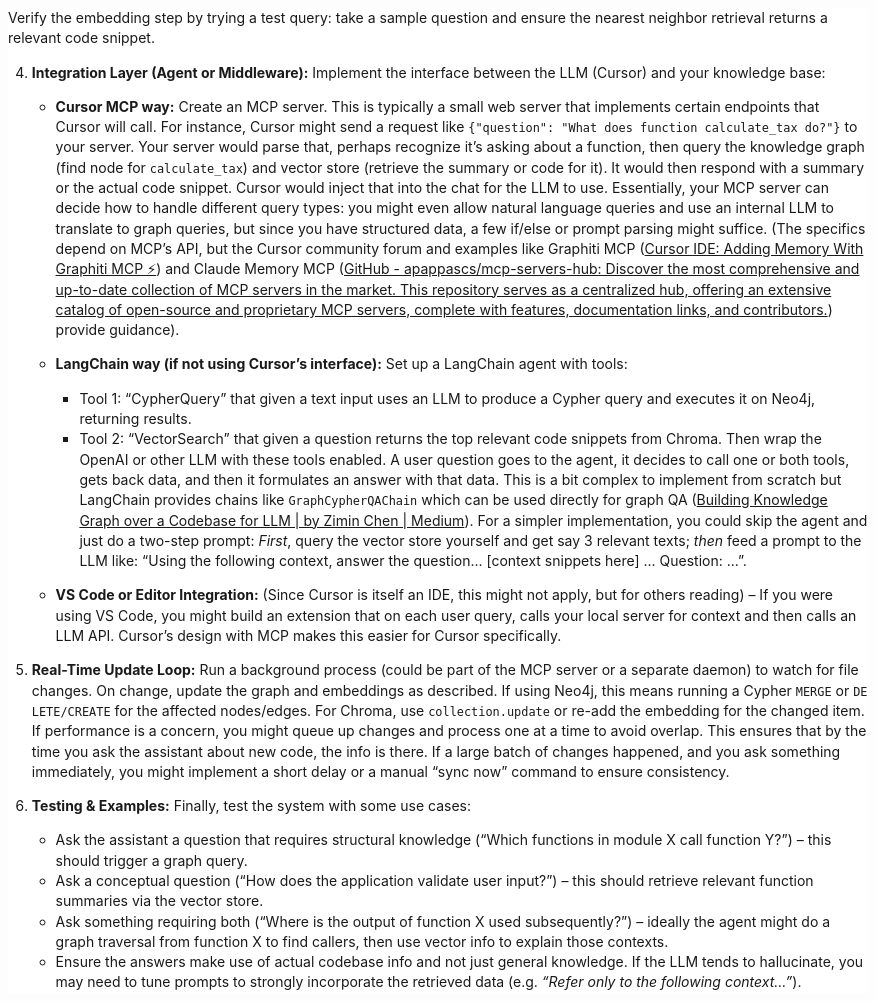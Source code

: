    Verify the embedding step by trying a test query: take a sample question and ensure the nearest neighbor retrieval returns a relevant code snippet.

4. **Integration Layer (Agent or Middleware):** Implement the interface between the LLM (Cursor) and your knowledge base:
   - **Cursor MCP way:** Create an MCP server. This is typically a small web server that implements certain endpoints that Cursor will call. For instance, Cursor might send a request like `{"question": "What does function calculate_tax do?"}` to your server. Your server would parse that, perhaps recognize it’s asking about a function, then query the knowledge graph (find node for `calculate_tax`) and vector store (retrieve the summary or code for it). It would then respond with a summary or the actual code snippet. Cursor would inject that into the chat for the LLM to use. Essentially, your MCP server can decide how to handle different query types: you might even allow natural language queries and use an internal LLM to translate to graph queries, but since you have structured data, a few if/else or prompt parsing might suffice. (The specifics depend on MCP’s API, but the Cursor community forum and examples like Graphiti MCP ([Cursor IDE: Adding Memory With Graphiti MCP ⚡️](https://www.getzep.com/blog/cursor-adding-memory-with-graphiti-mcp/#:~:text=What%27s%20MCP%3F)) and Claude Memory MCP ([GitHub - apappascs/mcp-servers-hub: Discover the most comprehensive and up-to-date collection of MCP servers in the market. This repository serves as a centralized hub, offering an extensive catalog of open-source and proprietary MCP servers, complete with features, documentation links, and contributors.](https://github.com/apappascs/mcp-servers-hub#:~:text=Claude%20Memory%20Mcp%20%28%40whenmoon,11T02%3A29%3A39Z)) provide guidance).
   - **LangChain way (if not using Cursor’s interface):** Set up a LangChain agent with tools:
       - Tool 1: “CypherQuery” that given a text input uses an LLM to produce a Cypher query and executes it on Neo4j, returning results.
       - Tool 2: “VectorSearch” that given a question returns the top relevant code snippets from Chroma.
     Then wrap the OpenAI or other LLM with these tools enabled. A user question goes to the agent, it decides to call one or both tools, gets back data, and then it formulates an answer with that data. This is a bit complex to implement from scratch but LangChain provides chains like `GraphCypherQAChain` which can be used directly for graph QA ([Building Knowledge Graph over a Codebase for LLM | by Zimin Chen | Medium](https://medium.com/@ziche94/building-knowledge-graph-over-a-codebase-for-llm-245686917f96#:~:text=In%20this%20way%2C%20the%20LLM,chatbot%20is%20not%20capable%20answering)). For a simpler implementation, you could skip the agent and just do a two-step prompt: *First*, query the vector store yourself and get say 3 relevant texts; *then* feed a prompt to the LLM like: “Using the following context, answer the question... [context snippets here] ... Question: ...”.

   - **VS Code or Editor Integration:** (Since Cursor is itself an IDE, this might not apply, but for others reading) – If you were using VS Code, you might build an extension that on each user query, calls your local server for context and then calls an LLM API. Cursor’s design with MCP makes this easier for Cursor specifically.

5. **Real-Time Update Loop:** Run a background process (could be part of the MCP server or a separate daemon) to watch for file changes. On change, update the graph and embeddings as described. If using Neo4j, this means running a Cypher `MERGE` or `DELETE/CREATE` for the affected nodes/edges. For Chroma, use `collection.update` or re-add the embedding for the changed item. If performance is a concern, you might queue up changes and process one at a time to avoid overlap. This ensures that by the time you ask the assistant about new code, the info is there. If a large batch of changes happened, and you ask something immediately, you might implement a short delay or a manual “sync now” command to ensure consistency.

6. **Testing & Examples:** Finally, test the system with some use cases:
   - Ask the assistant a question that requires structural knowledge (“Which functions in module X call function Y?”) – this should trigger a graph query.
   - Ask a conceptual question (“How does the application validate user input?”) – this should retrieve relevant function summaries via the vector store.
   - Ask something requiring both (“Where is the output of function X used subsequently?”) – ideally the agent might do a graph traversal from function X to find callers, then use vector info to explain those contexts.
   - Ensure the answers make use of actual codebase info and not just general knowledge. If the LLM tends to hallucinate, you may need to tune prompts to strongly incorporate the retrieved data (e.g. *“Refer only to the following context…”*).
